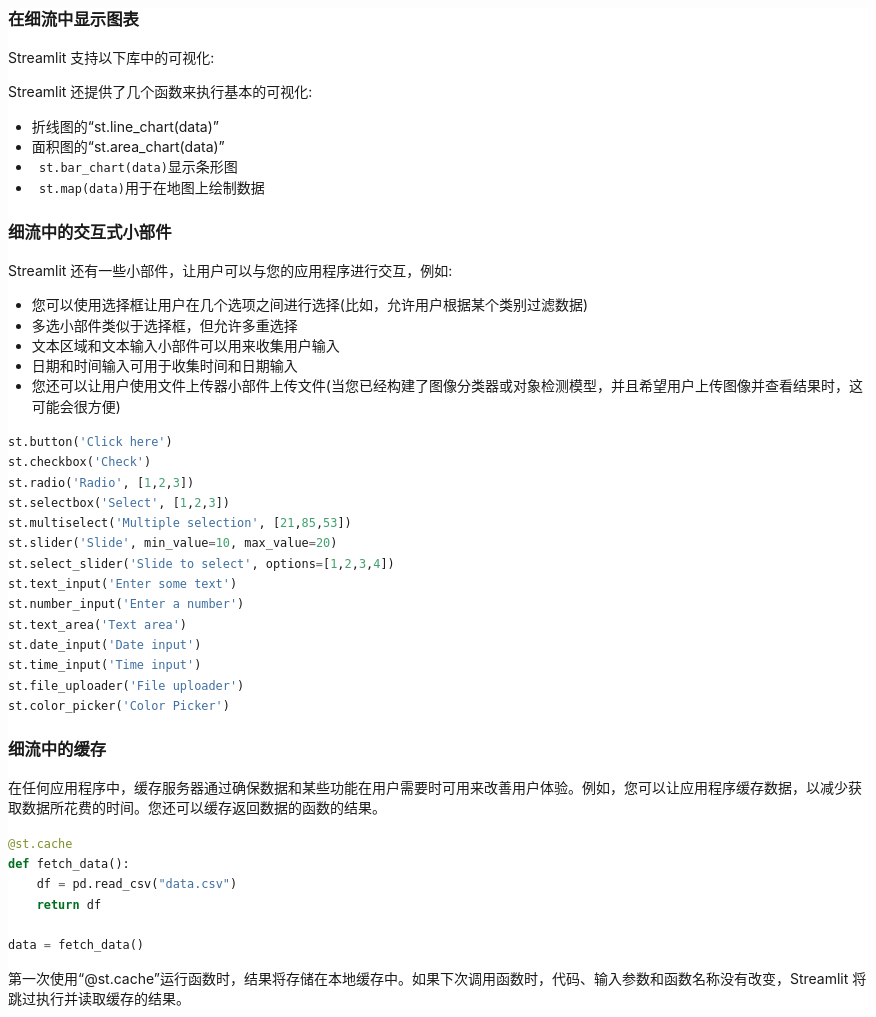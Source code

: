 ```py
```

### 在细流中显示图表

Streamlit 支持以下库中的可视化:

Streamlit 还提供了几个函数来执行基本的可视化:

*   折线图的“st.line_chart(data)”
*   面积图的“st.area_chart(data)”
*   ` st.bar_chart(data)`显示条形图
*   ` st.map(data)`用于在地图上绘制数据

### 细流中的交互式小部件

Streamlit 还有一些小部件，让用户可以与您的应用程序进行交互，例如:

*   您可以使用选择框让用户在几个选项之间进行选择(比如，允许用户根据某个类别过滤数据)
*   多选小部件类似于选择框，但允许多重选择
*   文本区域和文本输入小部件可以用来收集用户输入
*   日期和时间输入可用于收集时间和日期输入
*   您还可以让用户使用文件上传器小部件上传文件(当您已经构建了图像分类器或对象检测模型，并且希望用户上传图像并查看结果时，这可能会很方便)

```py
st.button('Click here')
st.checkbox('Check')
st.radio('Radio', [1,2,3])
st.selectbox('Select', [1,2,3])
st.multiselect('Multiple selection', [21,85,53])
st.slider('Slide', min_value=10, max_value=20)
st.select_slider('Slide to select', options=[1,2,3,4])
st.text_input('Enter some text')
st.number_input('Enter a number')
st.text_area('Text area')
st.date_input('Date input')
st.time_input('Time input')
st.file_uploader('File uploader')
st.color_picker('Color Picker')
```

### 细流中的缓存

在任何应用程序中，缓存服务器通过确保数据和某些功能在用户需要时可用来改善用户体验。例如，您可以让应用程序缓存数据，以减少获取数据所花费的时间。您还可以缓存返回数据的函数的结果。

```py
@st.cache
def fetch_data():
    df = pd.read_csv("data.csv")
    return df

data = fetch_data()
```

第一次使用“@st.cache”运行函数时，结果将存储在本地缓存中。如果下次调用函数时，代码、输入参数和函数名称没有改变，Streamlit 将跳过执行并读取缓存的结果。
